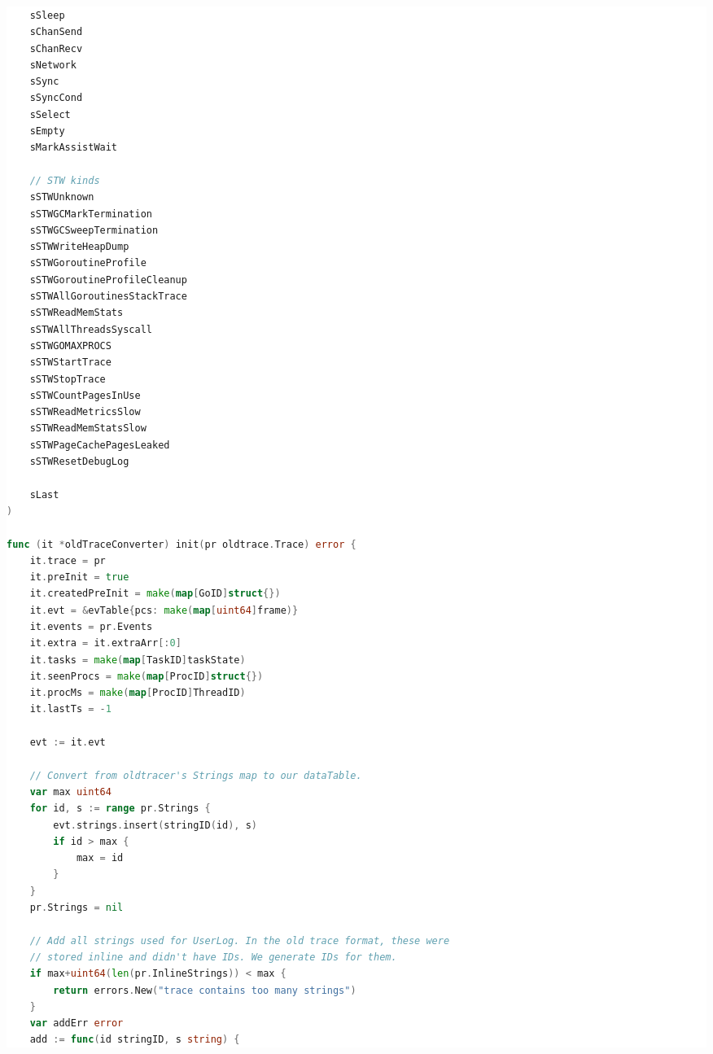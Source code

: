 ```go
	sSleep
	sChanSend
	sChanRecv
	sNetwork
	sSync
	sSyncCond
	sSelect
	sEmpty
	sMarkAssistWait

	// STW kinds
	sSTWUnknown
	sSTWGCMarkTermination
	sSTWGCSweepTermination
	sSTWWriteHeapDump
	sSTWGoroutineProfile
	sSTWGoroutineProfileCleanup
	sSTWAllGoroutinesStackTrace
	sSTWReadMemStats
	sSTWAllThreadsSyscall
	sSTWGOMAXPROCS
	sSTWStartTrace
	sSTWStopTrace
	sSTWCountPagesInUse
	sSTWReadMetricsSlow
	sSTWReadMemStatsSlow
	sSTWPageCachePagesLeaked
	sSTWResetDebugLog

	sLast
)

func (it *oldTraceConverter) init(pr oldtrace.Trace) error {
	it.trace = pr
	it.preInit = true
	it.createdPreInit = make(map[GoID]struct{})
	it.evt = &evTable{pcs: make(map[uint64]frame)}
	it.events = pr.Events
	it.extra = it.extraArr[:0]
	it.tasks = make(map[TaskID]taskState)
	it.seenProcs = make(map[ProcID]struct{})
	it.procMs = make(map[ProcID]ThreadID)
	it.lastTs = -1

	evt := it.evt

	// Convert from oldtracer's Strings map to our dataTable.
	var max uint64
	for id, s := range pr.Strings {
		evt.strings.insert(stringID(id), s)
		if id > max {
			max = id
		}
	}
	pr.Strings = nil

	// Add all strings used for UserLog. In the old trace format, these were
	// stored inline and didn't have IDs. We generate IDs for them.
	if max+uint64(len(pr.InlineStrings)) < max {
		return errors.New("trace contains too many strings")
	}
	var addErr error
	add := func(id stringID, s string) {
```